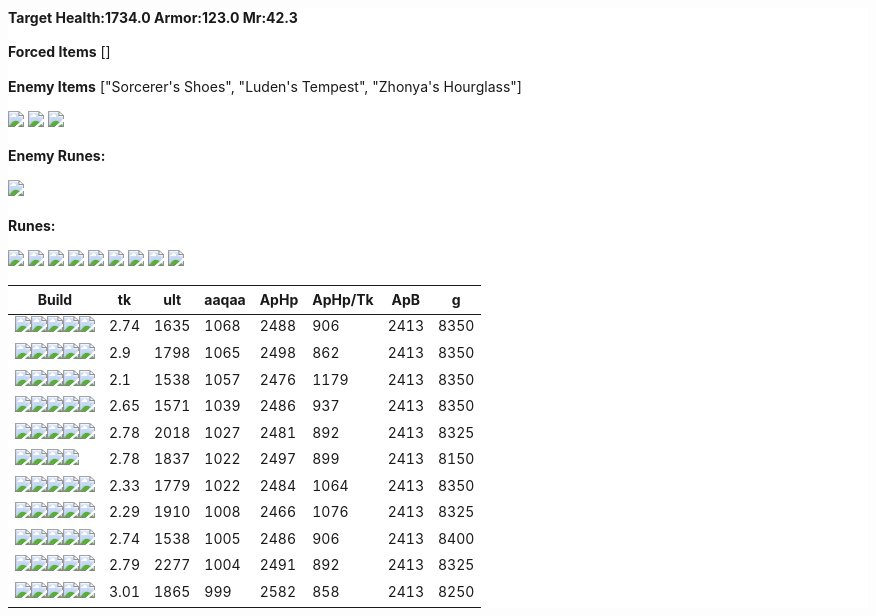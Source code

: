 **Target Health:1734.0 Armor:123.0 Mr:42.3**


**Forced Items** []








**Enemy Items** ["Sorcerer's Shoes", "Luden's Tempest", "Zhonya's Hourglass"]





![](/item/3020.png)
![](/item/6655.png)
![](/item/3157.png)



**Enemy Runes:**





![](/StatMods/StatModsArmorIcon.png)



**Runes:**


![](/Styles/Precision/PressTheAttack/PressTheAttack.png)
![](/Styles/Precision/Overheal.png)
![](/Styles/Precision/LegendAlacrity/LegendAlacrity.png)
![](/Styles/Precision/CutDown/CutDown.png)
![](/Styles/Sorcery/AbsoluteFocus/AbsoluteFocus.png)
![](/Styles/Sorcery/GatheringStorm/GatheringStorm.png)
![](/StatMods/StatModsAttackSpeedIcon.png)
![](/StatMods/StatModsAdaptiveForceIcon.png)
![](/StatMods/StatModsArmorIcon.png)





 Build |tk|ult|aaqaa|ApHp|ApHp/Tk|ApB|g
-|-|-|-|-|-|-|-
![](/item/3153.png)![](/item/3095.png)![](/item/1001.png)![](/item/1055.png)![](/item/1038.png)|2.74|1635|1068|2488|906|2413|8350
![](/item/3153.png)![](/item/3033.png)![](/item/1001.png)![](/item/1055.png)![](/item/1038.png)|2.9|1798|1065|2498|862|2413|8350
![](/item/3153.png)![](/item/6672.png)![](/item/1001.png)![](/item/1055.png)![](/item/1038.png)|2.1|1538|1057|2476|1179|2413|8350
![](/item/3153.png)![](/item/3087.png)![](/item/1001.png)![](/item/1055.png)![](/item/1038.png)|2.65|1571|1039|2486|937|2413|8350
![](/item/3095.png)![](/item/3142.png)![](/item/1053.png)![](/item/1055.png)![](/item/1037.png)|2.78|2018|1027|2481|892|2413|8325
![](/item/3153.png)![](/item/3142.png)![](/item/1055.png)![](/item/1038.png)|2.78|1837|1022|2497|899|2413|8150
![](/item/3153.png)![](/item/6676.png)![](/item/1001.png)![](/item/1055.png)![](/item/1038.png)|2.33|1779|1022|2484|1064|2413|8350
![](/item/6672.png)![](/item/3142.png)![](/item/1053.png)![](/item/1055.png)![](/item/1037.png)|2.29|1910|1008|2466|1076|2413|8325
![](/item/3153.png)![](/item/3094.png)![](/item/1055.png)![](/item/1038.png)![](/item/1036.png)|2.74|1538|1005|2486|906|2413|8400
![](/item/3142.png)![](/item/3033.png)![](/item/1053.png)![](/item/1055.png)![](/item/1037.png)|2.79|2277|1004|2491|892|2413|8325
![](/item/3095.png)![](/item/3072.png)![](/item/1001.png)![](/item/1055.png)![](/item/1038.png)|3.01|1865|999|2582|858|2413|8250
